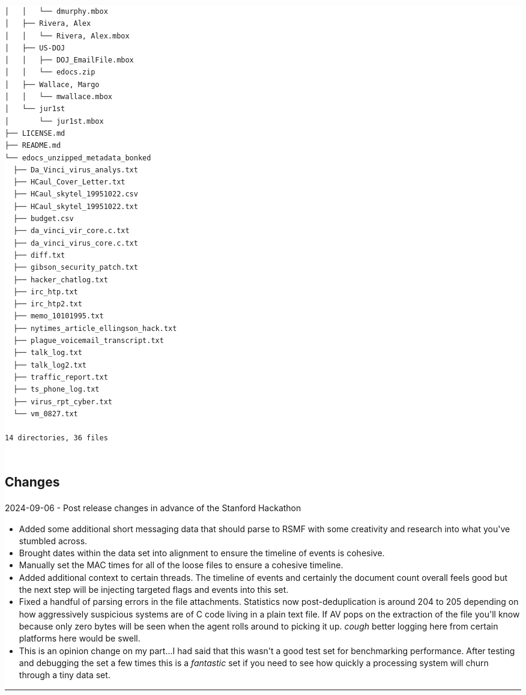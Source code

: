 ```
│   │   └── dmurphy.mbox
│   ├── Rivera, Alex
│   │   └── Rivera, Alex.mbox
│   ├── US-DOJ
│   │   ├── DOJ_EmailFile.mbox
│   │   └── edocs.zip
│   ├── Wallace, Margo
│   │   └── mwallace.mbox
│   └── jur1st
│       └── jur1st.mbox
├── LICENSE.md
├── README.md
└── edocs_unzipped_metadata_bonked
  ├── Da_Vinci_virus_analys.txt
  ├── HCaul_Cover_Letter.txt
  ├── HCaul_skytel_19951022.csv
  ├── HCaul_skytel_19951022.txt
  ├── budget.csv
  ├── da_vinci_vir_core.c.txt
  ├── da_vinci_virus_core.c.txt
  ├── diff.txt
  ├── gibson_security_patch.txt
  ├── hacker_chatlog.txt
  ├── irc_htp.txt
  ├── irc_htp2.txt
  ├── memo_10101995.txt
  ├── nytimes_article_ellingson_hack.txt
  ├── plague_voicemail_transcript.txt
  ├── talk_log.txt
  ├── talk_log2.txt
  ├── traffic_report.txt
  ├── ts_phone_log.txt
  ├── virus_rpt_cyber.txt
  └── vm_0827.txt

14 directories, 36 files


```

## Changes

2024-09-06 - Post release changes in advance of the Stanford Hackathon
- Added some additional short messaging data that should parse to RSMF with some creativity and research into what you've stumbled across. 
- Brought dates within the data set into alignment to ensure the timeline of events is cohesive.
- Manually set the MAC times for all of the loose files to ensure a cohesive timeline. 
- Added additional context to certain threads. The timeline of events and certainly the document count overall feels good but the next step will be injecting targeted flags and events into this set.
- Fixed a handful of parsing errors in the file attachments. Statistics now post-deduplication is around 204 to 205 depending on how aggressively suspicious systems are of C code living in a plain text file. If AV pops on the extraction of the file you'll know because only zero bytes will be seen when the agent rolls around to picking it up. *cough* better logging here from certain platforms here would be swell.
- This is an opinion change on my part...I had said that this wasn't a good test set for benchmarking performance. After testing and debugging the set a few times this is a *fantastic* set if you need to see how quickly a processing system will churn through a tiny data set. 

---
